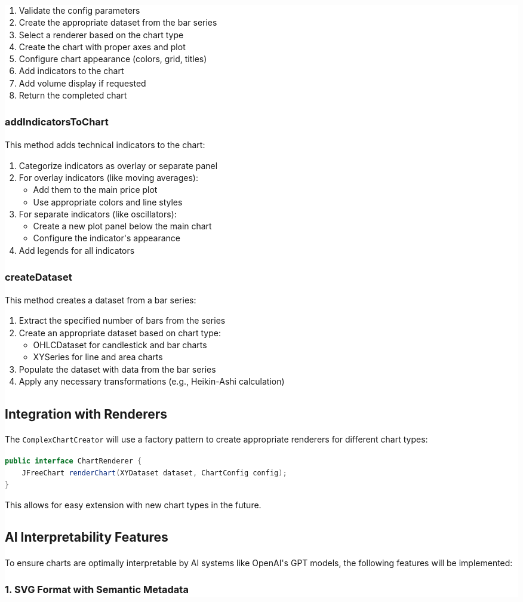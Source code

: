1. Validate the config parameters
2. Create the appropriate dataset from the bar series
3. Select a renderer based on the chart type
4. Create the chart with proper axes and plot
5. Configure chart appearance (colors, grid, titles)
6. Add indicators to the chart
7. Add volume display if requested
8. Return the completed chart

### addIndicatorsToChart

This method adds technical indicators to the chart:

1. Categorize indicators as overlay or separate panel
2. For overlay indicators (like moving averages):
   - Add them to the main price plot
   - Use appropriate colors and line styles
3. For separate indicators (like oscillators):
   - Create a new plot panel below the main chart
   - Configure the indicator's appearance
4. Add legends for all indicators

### createDataset

This method creates a dataset from a bar series:

1. Extract the specified number of bars from the series
2. Create an appropriate dataset based on chart type:
   - OHLCDataset for candlestick and bar charts
   - XYSeries for line and area charts
3. Populate the dataset with data from the bar series
4. Apply any necessary transformations (e.g., Heikin-Ashi calculation)

## Integration with Renderers

The `ComplexChartCreator` will use a factory pattern to create appropriate renderers for different chart types:

```java
public interface ChartRenderer {
    JFreeChart renderChart(XYDataset dataset, ChartConfig config);
}
```

This allows for easy extension with new chart types in the future.

## AI Interpretability Features

To ensure charts are optimally interpretable by AI systems like OpenAI's GPT models, the following features will be implemented:

### 1. SVG Format with Semantic Metadata

